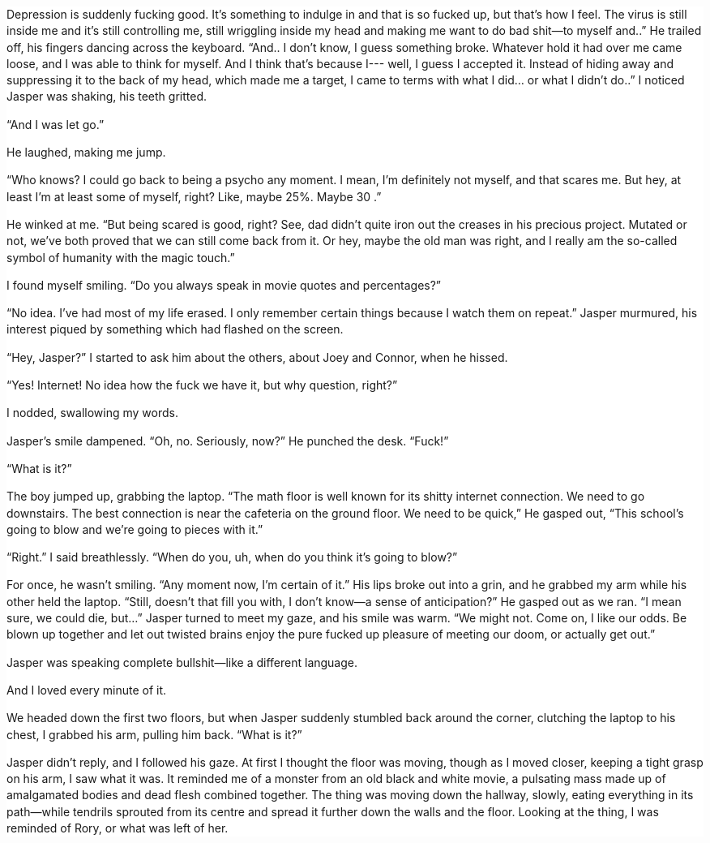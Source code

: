 Depression is suddenly fucking good. It’s something to indulge in and that is so fucked up, but that’s how I feel. The virus is still inside me and it’s still controlling me, still wriggling inside my head and making me want to do bad shit—to myself and..” He trailed off, his fingers dancing across the keyboard. “And.. I don’t know, I guess something broke. Whatever hold it had over me came loose, and I was able to think for myself. And I think that’s because I--- well, I guess I accepted it. Instead of hiding away and suppressing it to the back of my head, which made me a target, I came to terms with what I did… or what I didn’t do..” I noticed Jasper was shaking, his teeth gritted. 

“And I was let go.”

He laughed, making me jump.

“Who knows? I could go back to being a psycho any moment. I mean, I’m definitely not myself, and that scares me. But hey, at least I’m at least some of myself, right? Like, maybe 25%. Maybe 30 .”

He winked at me. “But being scared is good, right? See, dad didn’t quite iron out the creases in his precious project. Mutated or not, we’ve both proved that we can still come back from it. Or hey, maybe the old man was right, and I really am the so-called symbol of humanity with the magic touch.”

I found myself smiling. “Do you always speak in movie quotes and percentages?”

“No idea. I’ve had most of my life erased. I only remember certain things because I watch them on repeat.” Jasper murmured, his interest piqued by something which had flashed on the screen.

“Hey, Jasper?” I started to ask him about the others, about Joey and Connor, when he hissed.

“Yes! Internet! No idea how the fuck we have it, but why question, right?”

I nodded, swallowing my words.

Jasper’s smile dampened. “Oh, no. Seriously, now?” He punched the desk. “Fuck!”

“What is it?”

The boy jumped up, grabbing the laptop. “The math floor is well known for its shitty internet connection. We need to go downstairs. The best connection is near the cafeteria on the ground floor. We need to be quick,” He gasped out, “This school’s going to blow and we’re going to pieces with it.”

“Right.” I said breathlessly. “When do you, uh, when do you think it’s going to blow?”

For once, he wasn’t smiling. “Any moment now, I’m certain of it.” His lips broke out into a grin, and he grabbed my arm while his other held the laptop. “Still, doesn’t that fill you with, I don’t know—a sense of anticipation?” He gasped out as we ran. “I mean sure, we could die, but…” Jasper turned to meet my gaze, and his smile was warm. “We might not. Come on, I like our odds. Be blown up together and let out twisted brains enjoy the pure fucked up pleasure of meeting our doom, or actually get out.”

Jasper was speaking complete bullshit—like a different language.

And I loved every minute of it.

We headed down the first two floors, but when Jasper suddenly stumbled back around the corner, clutching the laptop to his chest, I grabbed his arm, pulling him back. “What is it?”

Jasper didn’t reply, and I followed his gaze. At first I thought the floor was moving, though as I moved closer, keeping a tight grasp on his arm, I saw what it was. It reminded me of a monster from an old black and white movie, a pulsating mass made up of amalgamated bodies and dead flesh combined together. The thing was moving down the hallway, slowly, eating everything in its path—while tendrils sprouted from its centre and spread it further down the walls and the floor. Looking at the thing, I was reminded of Rory, or what was left of her.

